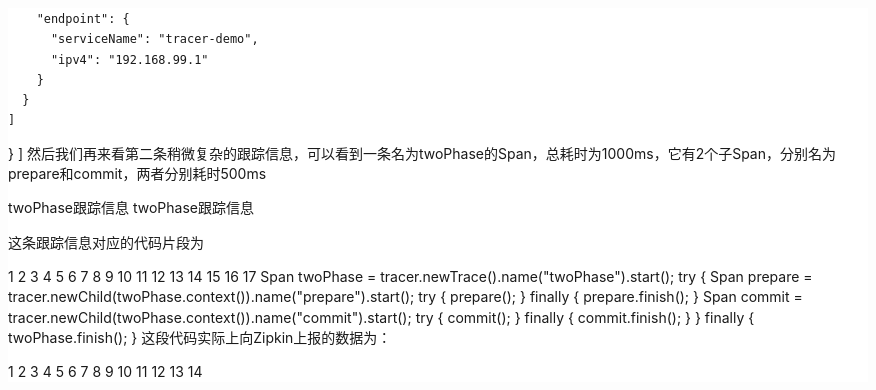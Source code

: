         "endpoint": {
          "serviceName": "tracer-demo",
          "ipv4": "192.168.99.1"
        }
      }
    ]
  }
]
然后我们再来看第二条稍微复杂的跟踪信息，可以看到一条名为twoPhase的Span，总耗时为1000ms，它有2个子Span，分别名为prepare和commit，两者分别耗时500ms

twoPhase跟踪信息
twoPhase跟踪信息

这条跟踪信息对应的代码片段为

1
2
3
4
5
6
7
8
9
10
11
12
13
14
15
16
17
Span twoPhase = tracer.newTrace().name("twoPhase").start();
try {
    Span prepare = tracer.newChild(twoPhase.context()).name("prepare").start();
    try {
	prepare();
    } finally {
	prepare.finish();
    }
    Span commit = tracer.newChild(twoPhase.context()).name("commit").start();
    try {
	commit();
    } finally {
	commit.finish();
    }
} finally {
    twoPhase.finish();
}
这段代码实际上向Zipkin上报的数据为：

1
2
3
4
5
6
7
8
9
10
11
12
13
14